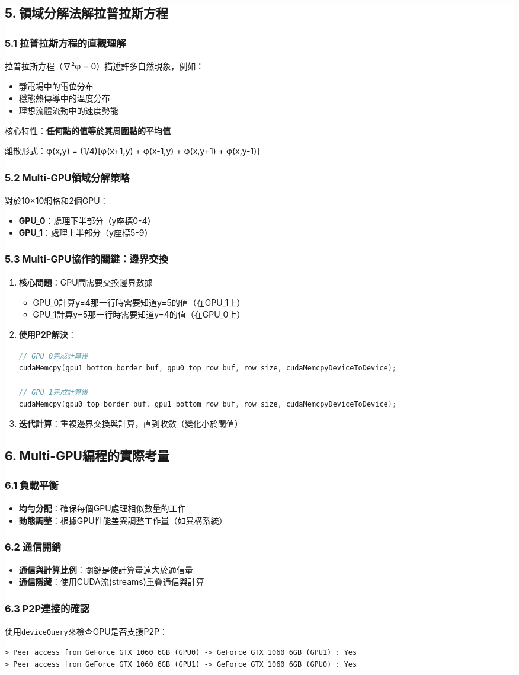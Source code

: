 ## 5. 領域分解法解拉普拉斯方程

### 5.1 拉普拉斯方程的直觀理解

拉普拉斯方程（∇²φ = 0）描述許多自然現象，例如：
- 靜電場中的電位分布
- 穩態熱傳導中的溫度分布
- 理想流體流動中的速度勢能

核心特性：**任何點的值等於其周圍點的平均值**

離散形式：φ(x,y) = (1/4)[φ(x+1,y) + φ(x-1,y) + φ(x,y+1) + φ(x,y-1)]

### 5.2 Multi-GPU領域分解策略

對於10×10網格和2個GPU：
- **GPU_0**：處理下半部分（y座標0-4）
- **GPU_1**：處理上半部分（y座標5-9）

### 5.3 Multi-GPU協作的關鍵：邊界交換

1. **核心問題**：GPU間需要交換邊界數據
   - GPU_0計算y=4那一行時需要知道y=5的值（在GPU_1上）
   - GPU_1計算y=5那一行時需要知道y=4的值（在GPU_0上）

2. **使用P2P解決**：
   ```c
   // GPU_0完成計算後
   cudaMemcpy(gpu1_bottom_border_buf, gpu0_top_row_buf, row_size, cudaMemcpyDeviceToDevice);
   
   // GPU_1完成計算後
   cudaMemcpy(gpu0_top_border_buf, gpu1_bottom_row_buf, row_size, cudaMemcpyDeviceToDevice);
   ```

3. **迭代計算**：重複邊界交換與計算，直到收斂（變化小於閾值）

## 6. Multi-GPU編程的實際考量

### 6.1 負載平衡

- **均勻分配**：確保每個GPU處理相似數量的工作
- **動態調整**：根據GPU性能差異調整工作量（如異構系統）

### 6.2 通信開銷

- **通信與計算比例**：關鍵是使計算量遠大於通信量
- **通信隱藏**：使用CUDA流(streams)重疊通信與計算

### 6.3 P2P連接的確認

使用`deviceQuery`來檢查GPU是否支援P2P：
```
> Peer access from GeForce GTX 1060 6GB (GPU0) -> GeForce GTX 1060 6GB (GPU1) : Yes
> Peer access from GeForce GTX 1060 6GB (GPU1) -> GeForce GTX 1060 6GB (GPU0) : Yes
```
